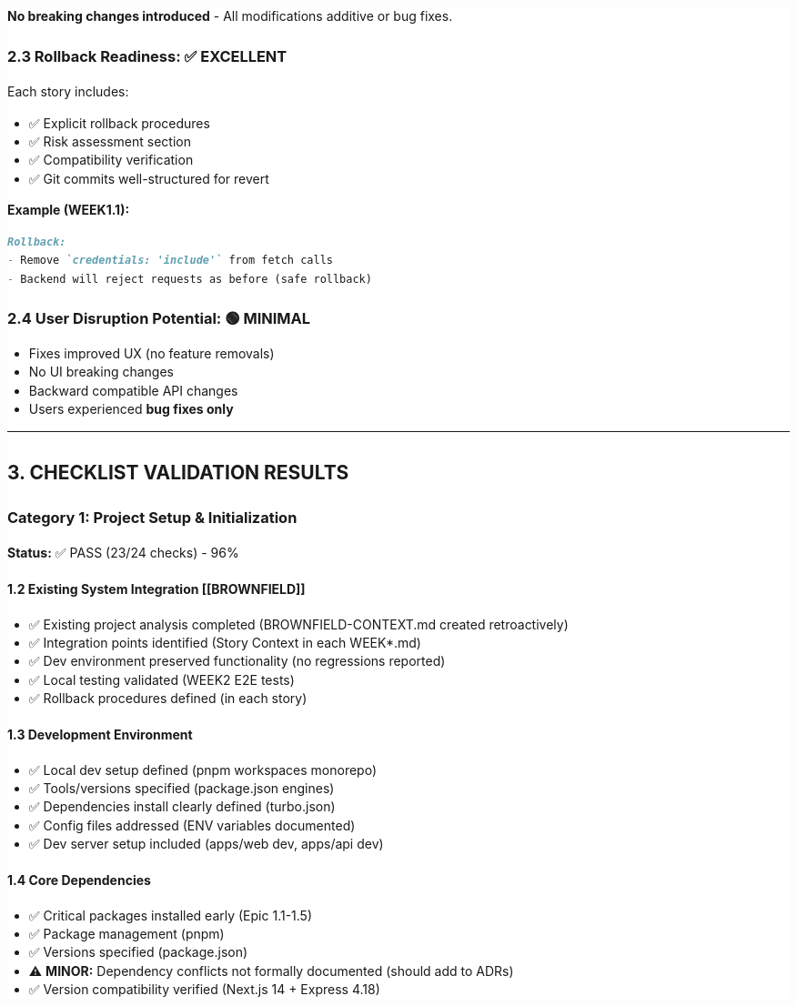 **No breaking changes introduced** - All modifications additive or bug fixes.

### 2.3 Rollback Readiness: ✅ **EXCELLENT**

Each story includes:
- ✅ Explicit rollback procedures
- ✅ Risk assessment section
- ✅ Compatibility verification
- ✅ Git commits well-structured for revert

**Example (WEEK1.1):**
```markdown
Rollback:
- Remove `credentials: 'include'` from fetch calls
- Backend will reject requests as before (safe rollback)
```

### 2.4 User Disruption Potential: 🟢 **MINIMAL**

- Fixes improved UX (no feature removals)
- No UI breaking changes
- Backward compatible API changes
- Users experienced **bug fixes only**

---

## 3. CHECKLIST VALIDATION RESULTS

### Category 1: Project Setup & Initialization

**Status:** ✅ PASS (23/24 checks) - 96%

#### 1.2 Existing System Integration [[BROWNFIELD]]

- ✅ Existing project analysis completed (BROWNFIELD-CONTEXT.md created retroactively)
- ✅ Integration points identified (Story Context in each WEEK*.md)
- ✅ Dev environment preserved functionality (no regressions reported)
- ✅ Local testing validated (WEEK2 E2E tests)
- ✅ Rollback procedures defined (in each story)

#### 1.3 Development Environment

- ✅ Local dev setup defined (pnpm workspaces monorepo)
- ✅ Tools/versions specified (package.json engines)
- ✅ Dependencies install clearly defined (turbo.json)
- ✅ Config files addressed (ENV variables documented)
- ✅ Dev server setup included (apps/web dev, apps/api dev)

#### 1.4 Core Dependencies

- ✅ Critical packages installed early (Epic 1.1-1.5)
- ✅ Package management (pnpm)
- ✅ Versions specified (package.json)
- ⚠️ **MINOR:** Dependency conflicts not formally documented (should add to ADRs)
- ✅ Version compatibility verified (Next.js 14 + Express 4.18)
